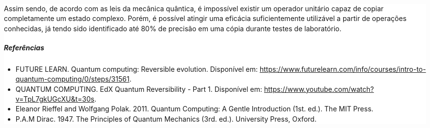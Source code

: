 Assim sendo, de acordo com as leis da mecânica quântica, é impossível existir um operador unitário capaz de copiar completamente um estado complexo.
Porém, é possível atingir uma eficácia suficientemente utilizável a partir de operações conhecidas, já tendo sido identificado até 80% de precisão em uma cópia durante testes de laboratório.

##### Referências
- FUTURE LEARN. Quantum computing: Reversible evolution. Disponível em: https://www.futurelearn.com/info/courses/intro-to-quantum-computing/0/steps/31561.
- QUANTUM COMPUTING. EdX Quantum Reversibility - Part 1. Disponível em: https://www.youtube.com/watch?v=TpL7gkUGcXU&t=30s.
- Eleanor Rieffel and Wolfgang Polak. 2011. Quantum Computing: A Gentle Introduction (1st. ed.). The MIT Press.
- P.A.M Dirac. 1947. The Principles of Quantum Mechanics (3rd. ed.). University Press, Oxford.